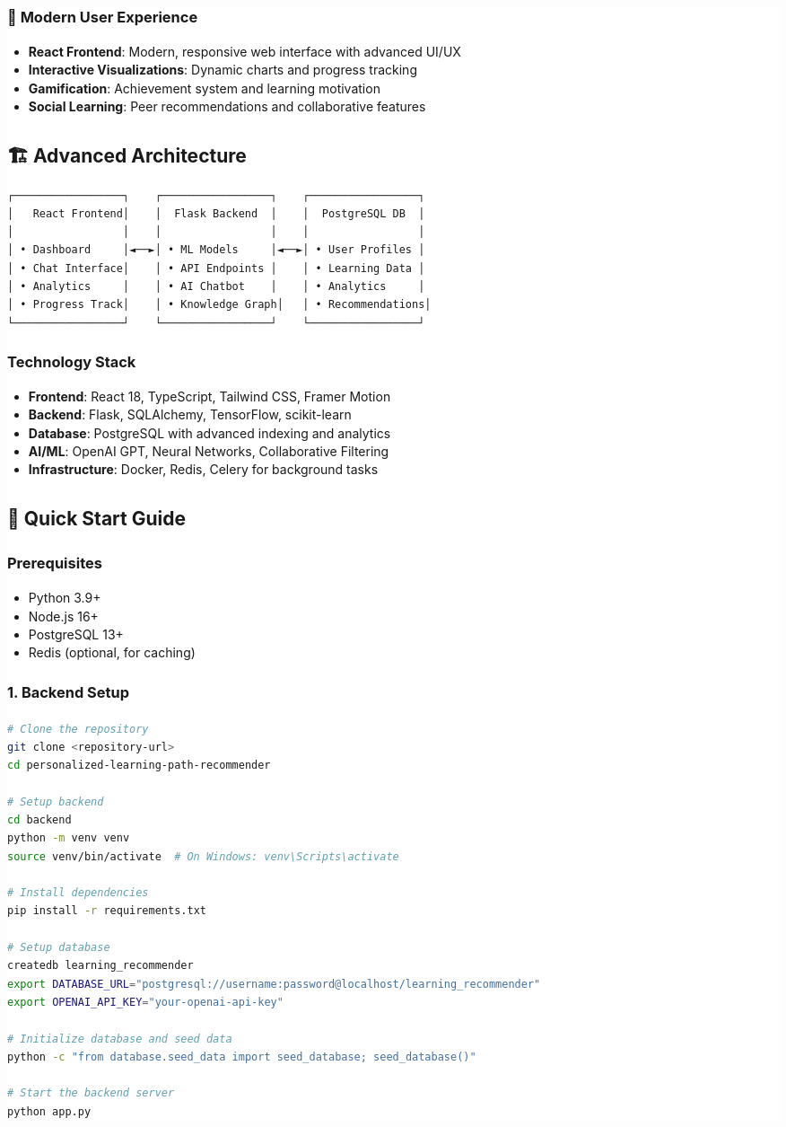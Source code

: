 ### 🎯 **Modern User Experience**
- **React Frontend**: Modern, responsive web interface with advanced UI/UX
- **Interactive Visualizations**: Dynamic charts and progress tracking
- **Gamification**: Achievement system and learning motivation
- **Social Learning**: Peer recommendations and collaborative features

## 🏗️ **Advanced Architecture**

```
┌─────────────────┐    ┌─────────────────┐    ┌─────────────────┐
│   React Frontend│    │  Flask Backend  │    │  PostgreSQL DB  │
│                 │    │                 │    │                 │
│ • Dashboard     │◄──►│ • ML Models     │◄──►│ • User Profiles │
│ • Chat Interface│    │ • API Endpoints │    │ • Learning Data │
│ • Analytics     │    │ • AI Chatbot    │    │ • Analytics     │
│ • Progress Track│    │ • Knowledge Graph│   │ • Recommendations│
└─────────────────┘    └─────────────────┘    └─────────────────┘
```

### **Technology Stack**
- **Frontend**: React 18, TypeScript, Tailwind CSS, Framer Motion
- **Backend**: Flask, SQLAlchemy, TensorFlow, scikit-learn
- **Database**: PostgreSQL with advanced indexing and analytics
- **AI/ML**: OpenAI GPT, Neural Networks, Collaborative Filtering
- **Infrastructure**: Docker, Redis, Celery for background tasks

## 🚀 **Quick Start Guide**

### **Prerequisites**
- Python 3.9+
- Node.js 16+
- PostgreSQL 13+
- Redis (optional, for caching)

### **1. Backend Setup**

```bash
# Clone the repository
git clone <repository-url>
cd personalized-learning-path-recommender

# Setup backend
cd backend
python -m venv venv
source venv/bin/activate  # On Windows: venv\Scripts\activate

# Install dependencies
pip install -r requirements.txt

# Setup database
createdb learning_recommender
export DATABASE_URL="postgresql://username:password@localhost/learning_recommender"
export OPENAI_API_KEY="your-openai-api-key"

# Initialize database and seed data
python -c "from database.seed_data import seed_database; seed_database()"

# Start the backend server
python app.py
```
